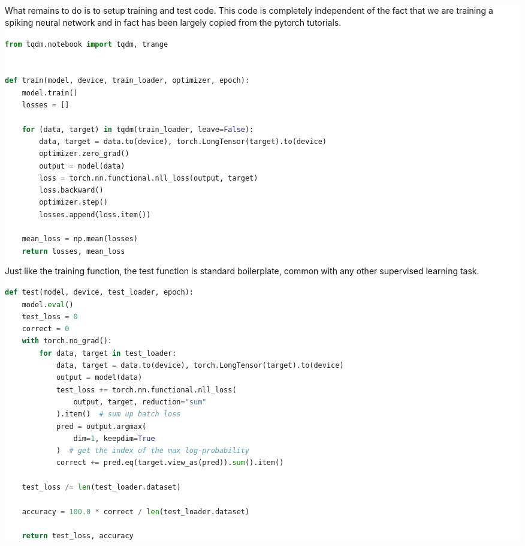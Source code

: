 
What remains to do is to setup training and test code. This code is completely independent of the fact that we are training a spiking neural network and in fact has been largely copied from the pytorch tutorials.


```python id="SXgntmL_rvHO"
from tqdm.notebook import tqdm, trange


def train(model, device, train_loader, optimizer, epoch):
    model.train()
    losses = []

    for (data, target) in tqdm(train_loader, leave=False):
        data, target = data.to(device), torch.LongTensor(target).to(device)
        optimizer.zero_grad()
        output = model(data)
        loss = torch.nn.functional.nll_loss(output, target)
        loss.backward()
        optimizer.step()
        losses.append(loss.item())

    mean_loss = np.mean(losses)
    return losses, mean_loss
```


Just like the training function, the test function is standard boilerplate, common with any other supervised learning task.


```python id="Gca4ZzatApWD"
def test(model, device, test_loader, epoch):
    model.eval()
    test_loss = 0
    correct = 0
    with torch.no_grad():
        for data, target in test_loader:
            data, target = data.to(device), torch.LongTensor(target).to(device)
            output = model(data)
            test_loss += torch.nn.functional.nll_loss(
                output, target, reduction="sum"
            ).item()  # sum up batch loss
            pred = output.argmax(
                dim=1, keepdim=True
            )  # get the index of the max log-probability
            correct += pred.eq(target.view_as(pred)).sum().item()

    test_loss /= len(test_loader.dataset)

    accuracy = 100.0 * correct / len(test_loader.dataset)

    return test_loss, accuracy
```
